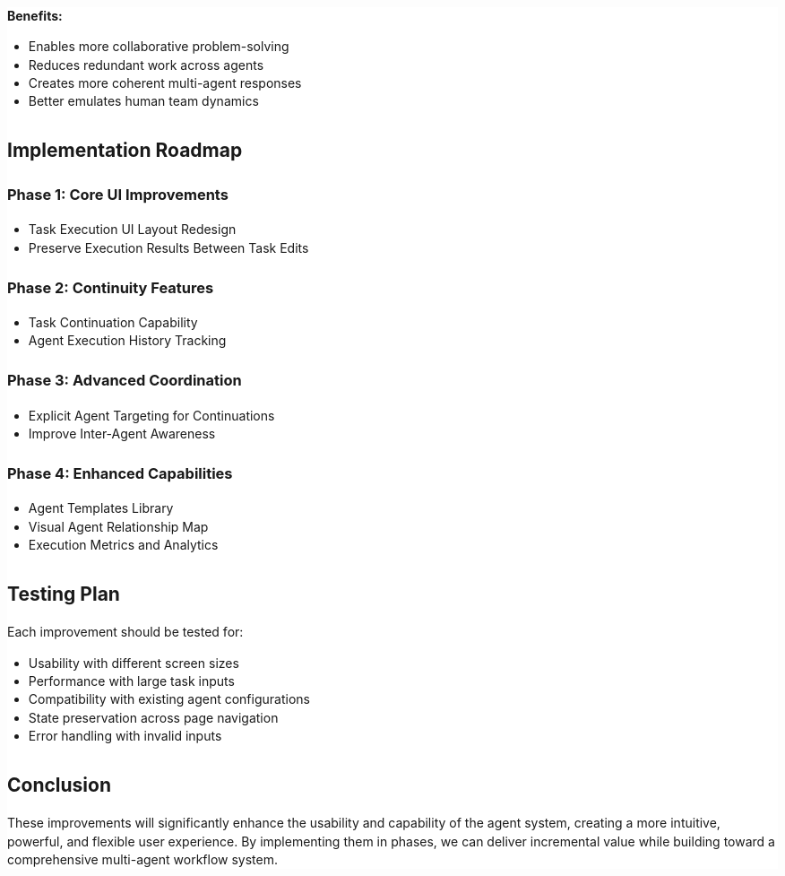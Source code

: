 **Benefits:**
- Enables more collaborative problem-solving
- Reduces redundant work across agents
- Creates more coherent multi-agent responses
- Better emulates human team dynamics

## Implementation Roadmap

### Phase 1: Core UI Improvements
- Task Execution UI Layout Redesign
- Preserve Execution Results Between Task Edits

### Phase 2: Continuity Features
- Task Continuation Capability
- Agent Execution History Tracking

### Phase 3: Advanced Coordination
- Explicit Agent Targeting for Continuations
- Improve Inter-Agent Awareness

### Phase 4: Enhanced Capabilities
- Agent Templates Library
- Visual Agent Relationship Map
- Execution Metrics and Analytics

## Testing Plan

Each improvement should be tested for:
- Usability with different screen sizes
- Performance with large task inputs
- Compatibility with existing agent configurations
- State preservation across page navigation
- Error handling with invalid inputs

## Conclusion

These improvements will significantly enhance the usability and capability of the agent system, creating a more intuitive, powerful, and flexible user experience. By implementing them in phases, we can deliver incremental value while building toward a comprehensive multi-agent workflow system. 
